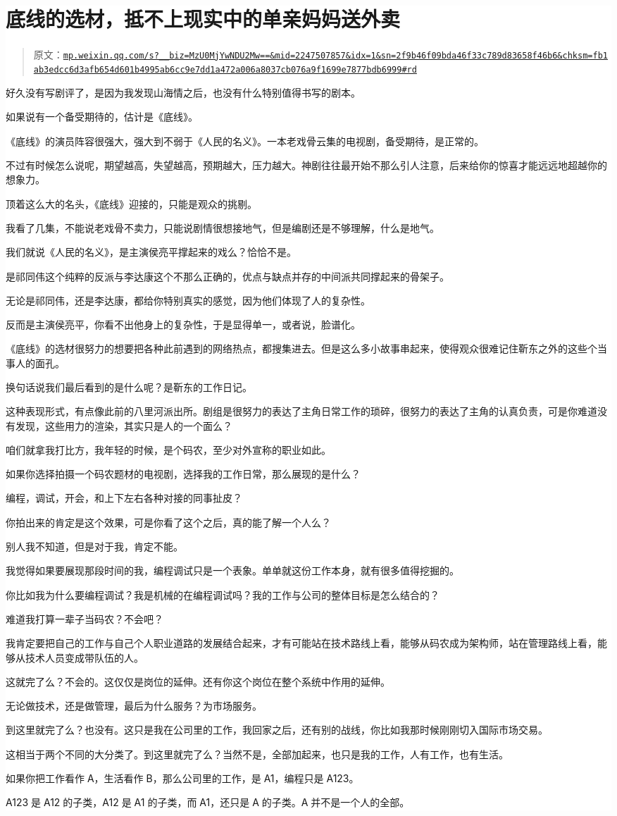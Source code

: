# 底线的选材，抵不上现实中的单亲妈妈送外卖

> 原文：[`mp.weixin.qq.com/s?__biz=MzU0MjYwNDU2Mw==&mid=2247507857&idx=1&sn=2f9b46f09bda46f33c789d83658f46b6&chksm=fb1ab3edcc6d3afb654d601b4995ab6cc9e7dd1a472a006a8037cb076a9f1699e7877bdb6999#rd`](http://mp.weixin.qq.com/s?__biz=MzU0MjYwNDU2Mw==&mid=2247507857&idx=1&sn=2f9b46f09bda46f33c789d83658f46b6&chksm=fb1ab3edcc6d3afb654d601b4995ab6cc9e7dd1a472a006a8037cb076a9f1699e7877bdb6999#rd)

好久没有写剧评了，是因为我发现山海情之后，也没有什么特别值得书写的剧本。 

如果说有一个备受期待的，估计是《底线》。 

《底线》的演员阵容很强大，强大到不弱于《人民的名义》。一本老戏骨云集的电视剧，备受期待，是正常的。

不过有时候怎么说呢，期望越高，失望越高，预期越大，压力越大。神剧往往最开始不那么引人注意，后来给你的惊喜才能远远地超越你的想象力。 

顶着这么大的名头，《底线》迎接的，只能是观众的挑剔。 

我看了几集，不能说老戏骨不卖力，只能说剧情很想接地气，但是编剧还是不够理解，什么是地气。 

我们就说《人民的名义》，是主演侯亮平撑起来的戏么？恰恰不是。

是祁同伟这个纯粹的反派与李达康这个不那么正确的，优点与缺点并存的中间派共同撑起来的骨架子。 

无论是祁同伟，还是李达康，都给你特别真实的感觉，因为他们体现了人的复杂性。 

反而是主演侯亮平，你看不出他身上的复杂性，于是显得单一，或者说，脸谱化。 

《底线》的选材很努力的想要把各种此前遇到的网络热点，都搜集进去。但是这么多小故事串起来，使得观众很难记住靳东之外的这些个当事人的面孔。 

换句话说我们最后看到的是什么呢？是靳东的工作日记。 

这种表现形式，有点像此前的八里河派出所。剧组是很努力的表达了主角日常工作的琐碎，很努力的表达了主角的认真负责，可是你难道没有发现，这些用力的渲染，其实只是人的一个面么？ 

咱们就拿我打比方，我年轻的时候，是个码农，至少对外宣称的职业如此。 

如果你选择拍摄一个码农题材的电视剧，选择我的工作日常，那么展现的是什么？ 

编程，调试，开会，和上下左右各种对接的同事扯皮？ 

你拍出来的肯定是这个效果，可是你看了这个之后，真的能了解一个人么？ 

别人我不知道，但是对于我，肯定不能。 

我觉得如果要展现那段时间的我，编程调试只是一个表象。单单就这份工作本身，就有很多值得挖掘的。 

你比如我为什么要编程调试？我是机械的在编程调试吗？我的工作与公司的整体目标是怎么结合的？ 

难道我打算一辈子当码农？不会吧？

我肯定要把自己的工作与自己个人职业道路的发展结合起来，才有可能站在技术路线上看，能够从码农成为架构师，站在管理路线上看，能够从技术人员变成带队伍的人。 

这就完了么？不会的。这仅仅是岗位的延伸。还有你这个岗位在整个系统中作用的延伸。

无论做技术，还是做管理，最后为什么服务？为市场服务。 

到这里就完了么？也没有。这只是我在公司里的工作，我回家之后，还有别的战线，你比如我那时候刚刚切入国际市场交易。

这相当于两个不同的大分类了。到这里就完了么？当然不是，全部加起来，也只是我的工作，人有工作，也有生活。

如果你把工作看作 A，生活看作 B，那么公司里的工作，是 A1，编程只是 A123。 

A123 是 A12 的子类，A12 是 A1 的子类，而 A1，还只是 A 的子类。A 并不是一个人的全部。
